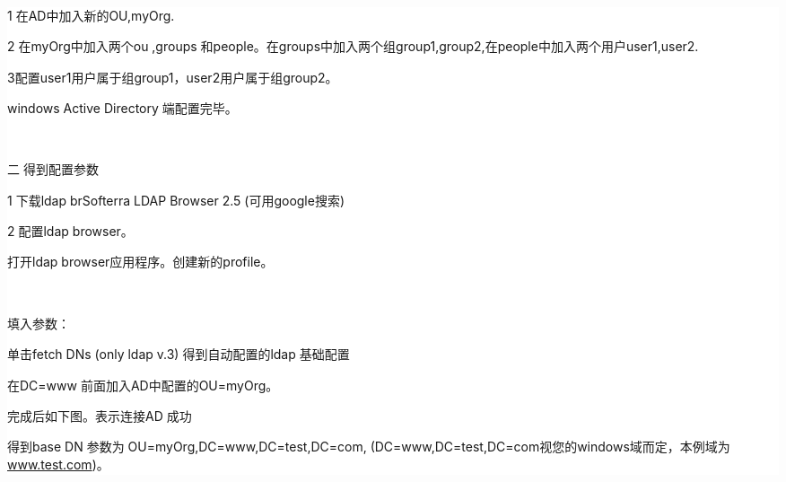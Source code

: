   <p>
    1 在AD中加入新的OU,myOrg.
  </p>
  
  <p>
    2 在myOrg中加入两个ou ,groups 和people。在groups中加入两个组group1,group2,在people中加入两个用户user1,user2.
  </p>
  
  <p>
    3配置user1用户属于组group1，user2用户属于组group2。
  </p>
  
  <p>
    windows Active Directory 端配置完毕。
  </p>
  
  <p>
    &nbsp;
  </p>
  
  <p>
    二 得到配置参数
  </p>
  
  <p>
    1 下载ldap brSofterra LDAP Browser 2.5 (可用google搜索)
  </p>
  
  <p>
    2 配置ldap browser。
  </p>
  
  <p>
    打开ldap browser应用程序。创建新的profile。
  </p>
  
  <p>
    &nbsp;
  </p>
  
  <p>
    填入参数：
  </p>
  
  <p>
    单击fetch DNs (only ldap v.3) 得到自动配置的ldap 基础配置
  </p>
  
  <p>
    在DC=www 前面加入AD中配置的OU=myOrg。
  </p>
  
  <p>
    完成后如下图。表示连接AD 成功
  </p>
  
  <p>
    得到base DN 参数为 OU=myOrg,DC=www,DC=test,DC=com, (DC=www,DC=test,DC=com视您的windows域而定，本例域为<a href="http://www.test.com/">www.test.com</a>)。
  </p>
  